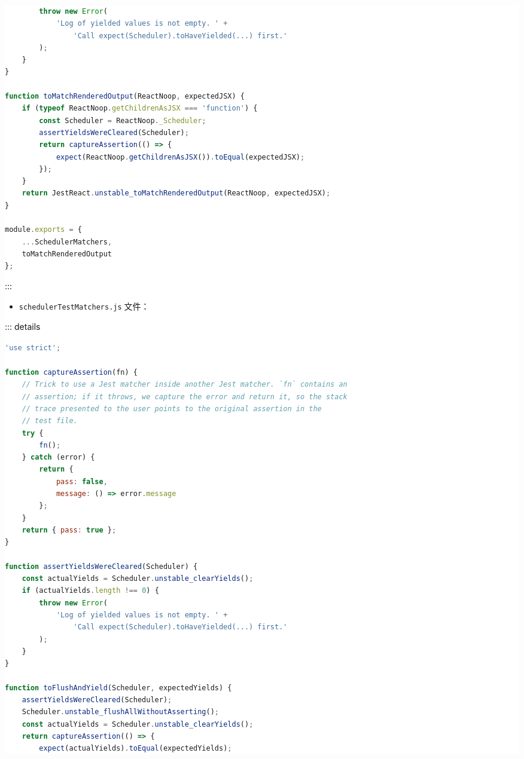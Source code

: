 ```js
		throw new Error(
			'Log of yielded values is not empty. ' +
				'Call expect(Scheduler).toHaveYielded(...) first.'
		);
	}
}

function toMatchRenderedOutput(ReactNoop, expectedJSX) {
	if (typeof ReactNoop.getChildrenAsJSX === 'function') {
		const Scheduler = ReactNoop._Scheduler;
		assertYieldsWereCleared(Scheduler);
		return captureAssertion(() => {
			expect(ReactNoop.getChildrenAsJSX()).toEqual(expectedJSX);
		});
	}
	return JestReact.unstable_toMatchRenderedOutput(ReactNoop, expectedJSX);
}

module.exports = {
	...SchedulerMatchers,
	toMatchRenderedOutput
};
```

:::

- `schedulerTestMatchers.js` 文件：

::: details

```js
'use strict';

function captureAssertion(fn) {
	// Trick to use a Jest matcher inside another Jest matcher. `fn` contains an
	// assertion; if it throws, we capture the error and return it, so the stack
	// trace presented to the user points to the original assertion in the
	// test file.
	try {
		fn();
	} catch (error) {
		return {
			pass: false,
			message: () => error.message
		};
	}
	return { pass: true };
}

function assertYieldsWereCleared(Scheduler) {
	const actualYields = Scheduler.unstable_clearYields();
	if (actualYields.length !== 0) {
		throw new Error(
			'Log of yielded values is not empty. ' +
				'Call expect(Scheduler).toHaveYielded(...) first.'
		);
	}
}

function toFlushAndYield(Scheduler, expectedYields) {
	assertYieldsWereCleared(Scheduler);
	Scheduler.unstable_flushAllWithoutAsserting();
	const actualYields = Scheduler.unstable_clearYields();
	return captureAssertion(() => {
		expect(actualYields).toEqual(expectedYields);
```